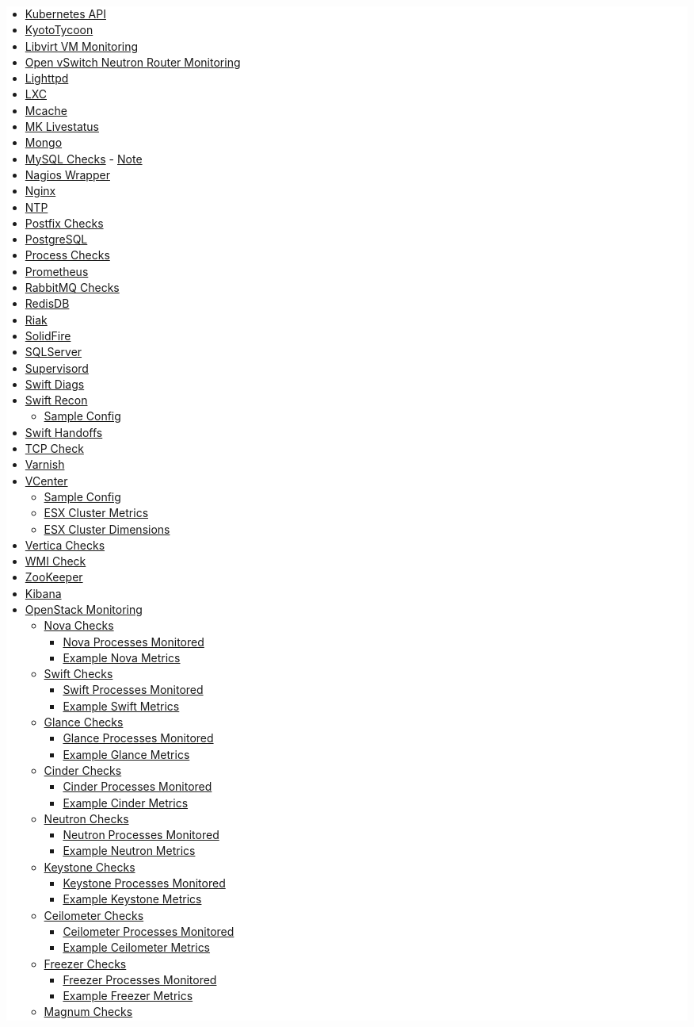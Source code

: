   - [Kubernetes API](#kubernetes_api)
  - [KyotoTycoon](#kyototycoon)
  - [Libvirt VM Monitoring](#libvirt-vm-monitoring)
  - [Open vSwitch Neutron Router Monitoring](#open-vswitch-neutron-router-monitoring)
  - [Lighttpd](#lighttpd)
  - [LXC](#lxc)
  - [Mcache](#mcache)
  - [MK Livestatus](#mk-livestatus)
  - [Mongo](#mongo)
  - [MySQL Checks](#mysql-checks)
        - [Note](#note)
  - [Nagios Wrapper](#nagios-wrapper)
  - [Nginx](#nginx)
  - [NTP](#ntp)
  - [Postfix Checks](#postfix-checks)
  - [PostgreSQL](#postgresql)
  - [Process Checks](#process-checks)
  - [Prometheus](#prometheus)
  - [RabbitMQ Checks](#rabbitmq-checks)
  - [RedisDB](#redisdb)
  - [Riak](#riak)
  - [SolidFire](#solidfire)
  - [SQLServer](#sqlserver)
  - [Supervisord](#supervisord)
  - [Swift Diags](#swift-diags)
  - [Swift Recon](#swift-recon)
    - [Sample Config](#sample-config)
  - [Swift Handoffs](#swift-handoffs)
  - [TCP Check](#tcp-check)
  - [Varnish](#varnish)
  - [VCenter](#vcenter)
    - [Sample Config](#sample-config)
    - [ESX Cluster Metrics](#esx-cluster-metrics)
    - [ESX Cluster Dimensions](#esx-cluster-dimensions)
  - [Vertica Checks](#vertica-checks)
  - [WMI Check](#wmi-check)
  - [ZooKeeper](#zookeeper)
  - [Kibana](#kibana)
  - [OpenStack Monitoring](#openstack-monitoring)
    - [Nova Checks](#nova-checks)
        - [Nova Processes Monitored](#nova-processes-monitored)
        - [Example Nova Metrics](#example-nova-metrics)
    - [Swift Checks](#swift-checks)
        - [Swift Processes Monitored](#swift-processes-monitored)
        - [Example Swift Metrics](#example-swift-metrics)
    - [Glance Checks](#glance-checks)
        - [Glance Processes Monitored](#glance-processes-monitored)
        - [Example Glance Metrics](#example-glance-metrics)
    - [Cinder Checks](#cinder-checks)
        - [Cinder Processes Monitored](#cinder-processes-monitored)
        - [Example Cinder Metrics](#example-cinder-metrics)
    - [Neutron Checks](#neutron-checks)
        - [Neutron Processes Monitored](#neutron-processes-monitored)
        - [Example Neutron Metrics](#example-neutron-metrics)
    - [Keystone Checks](#keystone-checks)
        - [Keystone Processes Monitored](#keystone-processes-monitored)
        - [Example Keystone Metrics](#example-keystone-metrics)
    - [Ceilometer Checks](#ceilometer-checks)
        - [Ceilometer Processes Monitored](#ceilometer-processes-monitored)
        - [Example Ceilometer Metrics](#example-ceilometer-metrics)
    - [Freezer Checks](#freezer-checks)
        - [Freezer Processes Monitored](#freezer-processes-monitored)
        - [Example Freezer Metrics](#example-freezer-metrics)
    - [Magnum Checks](#magnum-checks)